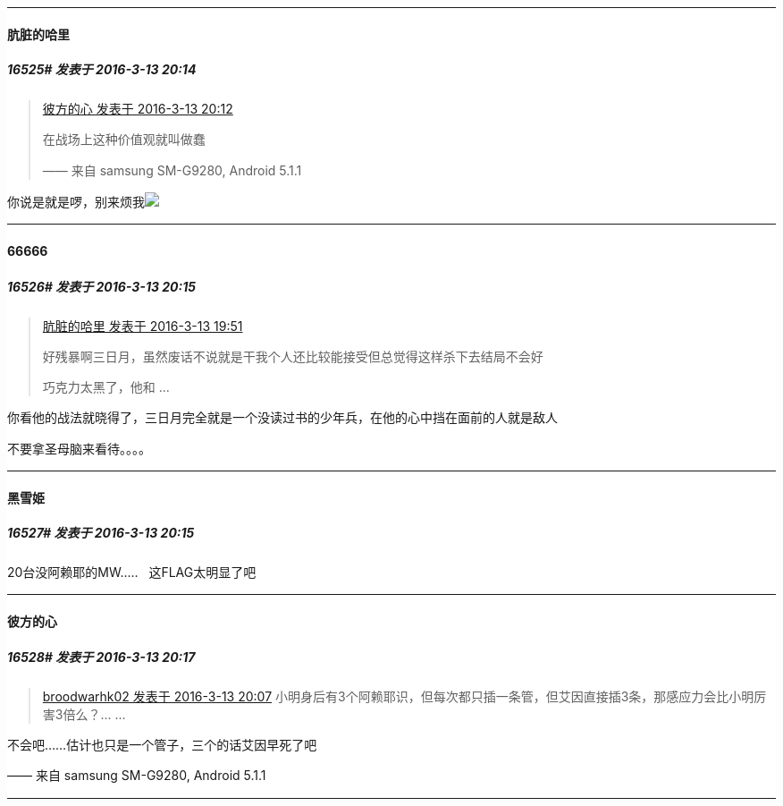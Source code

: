 
-----

####  肮脏的哈里  
##### 16525#       发表于 2016-3-13 20:14


<blockquote><a href="httphttps://bbs.saraba1st.com/2b/forum.php?mod=redirect&amp;goto=findpost&amp;pid=31817799&amp;ptid=1148153" target="_blank">彼方的心 发表于 2016-3-13 20:12</a>

在战场上这种价值观就叫做蠢


—— 来自 samsung SM-G9280, Android 5.1.1</blockquote>
你说是就是啰，别来烦我<img src="https://static.saraba1st.com/image/smiley/face/179.gif" referrerpolicy="no-referrer">


-----

####  66666  
##### 16526#       发表于 2016-3-13 20:15


<blockquote><a href="httphttps://bbs.saraba1st.com/2b/forum.php?mod=redirect&amp;goto=findpost&amp;pid=31817604&amp;ptid=1148153" target="_blank">肮脏的哈里 发表于 2016-3-13 19:51</a>

好残暴啊三日月，虽然废话不说就是干我个人还比较能接受但总觉得这样杀下去结局不会好


巧克力太黑了，他和 ...</blockquote>
你看他的战法就晓得了，三日月完全就是一个没读过书的少年兵，在他的心中挡在面前的人就是敌人


不要拿圣母脑来看待。。。。


-----

####  黑雪姫  
##### 16527#       发表于 2016-3-13 20:15


20台没阿赖耶的MW.....   这FLAG太明显了吧


-----

####  彼方的心  
##### 16528#       发表于 2016-3-13 20:17


<blockquote><a href="httphttps://bbs.saraba1st.com/2b/forum.php?mod=redirect&amp;goto=findpost&amp;pid=31817756&amp;ptid=1148153" target="_blank">broodwarhk02 发表于 2016-3-13 20:07</a>
小明身后有3个阿赖耶识，但每次都只插一条管，但艾因直接插3条，那感应力会比小明厉害3倍么？... ...</blockquote>
不会吧……估计也只是一个管子，三个的话艾因早死了吧

—— 来自 samsung SM-G9280, Android 5.1.1


-----
